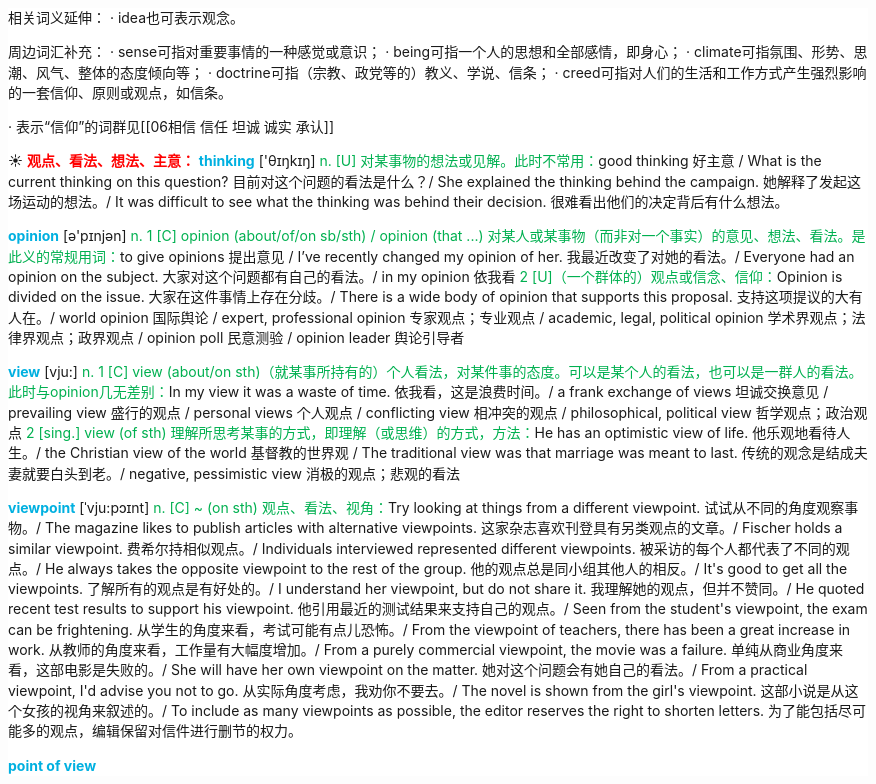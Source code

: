 相关词义延伸：
· idea也可表示观念。

周边词汇补充：
· sense可指对重要事情的一种感觉或意识；
· being可指一个人的思想和全部感情，即身心；
· climate可指氛围、形势、思潮、风气、整体的态度倾向等；
· doctrine可指（宗教、政党等的）教义、学说、信条；
· creed可指对人们的生活和工作方式产生强烈影响的一套信仰、原则或观点，如信条。

· 表示“信仰”的词群见[[06相信 信任 坦诚 诚实 承认]]

☀ <font color="red">**观点、看法、想法、主意：**</font>
<font color="sky blue">**thinking**</font> ['θɪŋkɪŋ] 
<font color="#00b050">n. [U] 对某事物的想法或见解。此时不常用：</font>good thinking 好主意 / What is the current thinking on this question? 目前对这个问题的看法是什么？/ She explained the thinking behind the campaign. 她解释了发起这场运动的想法。/ It was difficult to see what the thinking was behind their decision. 很难看出他们的决定背后有什么想法。

<font color="sky blue">**opinion**</font> [ə'pɪnjən] 
<font color="#00b050">n. 1 [C] opinion (about/of/on sb/sth) / opinion (that ...) 对某人或某事物（而非对一个事实）的意见、想法、看法。是此义的常规用词：</font>to give opinions 提出意见 / I’ve recently changed my opinion of her. 我最近改变了对她的看法。/ Everyone had an opinion on the subject. 大家对这个问题都有自己的看法。/ in my opinion 依我看 <font color="#00b050">2 [U]（一个群体的）观点或信念、信仰：</font>Opinion is divided on the issue. 大家在这件事情上存在分歧。/ There is a wide body of opinion that supports this proposal. 支持这项提议的大有人在。/ world opinion 国际舆论 / expert, professional opinion 专家观点；专业观点 / academic, legal, political opinion 学术界观点；法律界观点；政界观点 / opinion poll 民意测验 / opinion leader 舆论引导者

<font color="sky blue">**view**</font> [vju:] 
<font color="#00b050">n. 1 [C] view (about/on sth)（就某事所持有的）个人看法，对某件事的态度。可以是某个人的看法，也可以是一群人的看法。此时与opinion几无差别：</font>In my view it was a waste of time. 依我看，这是浪费时间。/ a frank exchange of views 坦诚交换意见 / prevailing view 盛行的观点 / personal views 个人观点 / conflicting view 相冲突的观点 / philosophical, political view 哲学观点；政治观点 <font color="#00b050">2 [sing.] view (of sth) 理解所思考某事的方式，即理解（或思维）的方式，方法：</font>He has an optimistic view of life. 他乐观地看待人生。/ the Christian view of the world 基督教的世界观 / The traditional view was that marriage was meant to last. 传统的观念是结成夫妻就要白头到老。/ negative, pessimistic view 消极的观点；悲观的看法
           
<font color="sky blue">**viewpoint**</font> [ˈvju:pɔɪnt]
<font color="#00b050">n. [C] ~ (on sth) 观点、看法、视角：</font>Try looking at things from a different viewpoint. 试试从不同的角度观察事物。/ The magazine likes to publish articles with alternative viewpoints. 这家杂志喜欢刊登具有另类观点的文章。/ Fischer holds a similar viewpoint. 费希尔持相似观点。/ Individuals interviewed represented different viewpoints. 被采访的每个人都代表了不同的观点。/ He always takes the opposite viewpoint to the rest of the group. 他的观点总是同小组其他人的相反。/ It's good to get all the viewpoints. 了解所有的观点是有好处的。/ I understand her viewpoint, but do not share it. 我理解她的观点，但并不赞同。/ He quoted recent test results to support his viewpoint. 他引用最近的测试结果来支持自己的观点。/ Seen from the student's viewpoint, the exam can be frightening. 从学生的角度来看，考试可能有点儿恐怖。/ From the viewpoint of teachers, there has been a great increase in work. 从教师的角度来看，工作量有大幅度增加。/ From a purely commercial viewpoint, the movie was a failure. 单纯从商业角度来看，这部电影是失败的。/ She will have her own viewpoint on the matter. 她对这个问题会有她自己的看法。/ From a practical viewpoint, I'd advise you not to go. 从实际角度考虑，我劝你不要去。/ The novel is shown from the girl's viewpoint. 这部小说是从这个女孩的视角来叙述的。/ To include as many viewpoints as possible, the editor reserves the right to shorten letters. 为了能包括尽可能多的观点，编辑保留对信件进行删节的权力。
                      
<font color="sky blue">**point of view**</font>